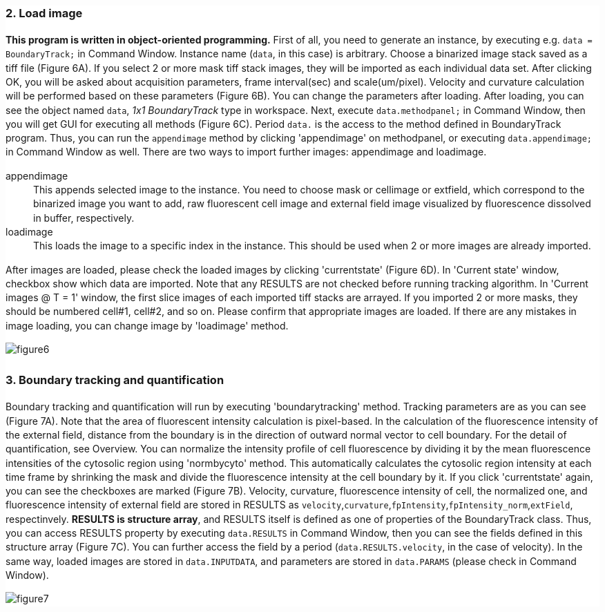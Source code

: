 ### 2. Load image
**This program is written in object-oriented programming.**  First of all, you need to generate an instance, by executing e.g. `data = BoundaryTrack;` in Command Window.  Instance name (`data`, in this case) is arbitrary.  Choose a binarized image stack saved as a tiff file (Figure 6A).  If you select 2 or more mask tiff stack images, they will be imported as each individual data set.  After clicking OK, you will be asked about acquisition parameters, frame interval(sec) and scale(um/pixel).  Velocity and curvature calculation will be performed based on these parameters (Figure 6B).  You can change the parameters after loading.  After loading, you can see the object named `data`, *1x1 BoundaryTrack* type in workspace.  Next, execute `data.methodpanel;` in Command Window, then you will get GUI for executing all methods (Figure 6C).  Period `data.`  is the access to the method defined in BoundaryTrack program.  Thus, you can run the `appendimage` method by clicking 'appendimage' on methodpanel, or executing `data.appendimage;` in Command Window as well.  There are two ways to import further images: appendimage and loadimage.
<dl>
  <dt>appendimage</dt>
  <dd>This appends selected image to the instance.  You need to choose mask or cellimage or extfield, which correspond to the binarized image you want to add, raw fluorescent cell image and external field image visualized by fluorescence dissolved in buffer, respectively.</dd>
  <dt>loadimage</dt>
  <dd>This loads the image to a specific index in the instance.  This should be used when 2 or more images are already imported.</dd>
</dl> 
After images are loaded, please check the loaded images by clicking 'currentstate' (Figure 6D).  In 'Current state' window, checkbox show which data are imported.  Note that any RESULTS are not checked before running tracking algorithm.  In 'Current images @ T = 1' window, the first slice images of each imported tiff stacks are arrayed.  If you imported 2 or more masks, they should be numbered cell#1, cell#2, and so on.  Please confirm that appropriate images are loaded.  If there are any mistakes in image loading, you can change image by 'loadimage' method.

![figure6](https://user-images.githubusercontent.com/40162543/45095304-ba8f6c00-b158-11e8-92b5-78a8b0e73a92.png)

### 3. Boundary tracking and quantification
Boundary tracking and quantification will run by executing 'boundarytracking' method.  Tracking parameters are as you can see (Figure 7A).  Note that the area of fluorescent intensity calculation is pixel-based.  In the calculation of the fluorescence intensity of the external field, distance from the boundary is in the direction of outward normal vector to cell boundary.  For the detail of quantification, see Overview.  You can normalize the intensity profile of cell fluorescence by dividing it by the mean fluorescence intensities of the cytosolic region using 'normbycyto' method.  This automatically calculates the cytosolic region intensity at each time frame by shrinking the mask and divide the fluorescence intensity at the cell boundary by it.  If you click 'currentstate' again, you can see the checkboxes are marked (Figure 7B).  Velocity, curvature, fluorescence intensity of cell, the normalized one, and fluorescence intensity of external field are stored in RESULTS as `velocity`,`curvature`,`fpIntensity`,`fpIntensity_norm`,`extField`, respectinvely.  **RESULTS is structure array**, and RESULTS itself is defined as one of properties of the BoundaryTrack class.  Thus, you can access RESULTS property by executing `data.RESULTS` in Command Window, then you can see the fields defined in this structure array (Figure 7C).  You can further access the field by a period (`data.RESULTS.velocity`, in the case of velocity).  In the same way, loaded images are stored in `data.INPUTDATA`, and parameters are stored in `data.PARAMS` (please check in Command Window).

![figure7](https://user-images.githubusercontent.com/40162543/45097024-da289380-b15c-11e8-9604-4fc877fa9681.png)

